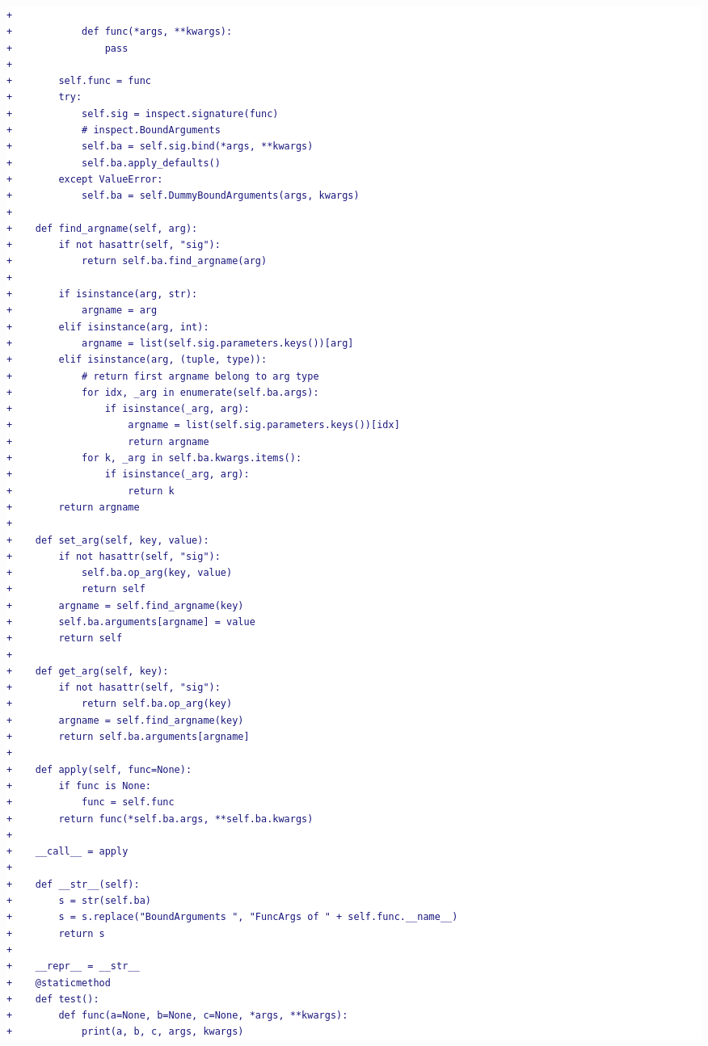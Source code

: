 ```diff
+
+            def func(*args, **kwargs):
+                pass
+
+        self.func = func
+        try:
+            self.sig = inspect.signature(func)
+            # inspect.BoundArguments
+            self.ba = self.sig.bind(*args, **kwargs)
+            self.ba.apply_defaults()
+        except ValueError:
+            self.ba = self.DummyBoundArguments(args, kwargs)
+
+    def find_argname(self, arg):
+        if not hasattr(self, "sig"):
+            return self.ba.find_argname(arg)
+
+        if isinstance(arg, str):
+            argname = arg
+        elif isinstance(arg, int):
+            argname = list(self.sig.parameters.keys())[arg]
+        elif isinstance(arg, (tuple, type)):
+            # return first argname belong to arg type
+            for idx, _arg in enumerate(self.ba.args):
+                if isinstance(_arg, arg):
+                    argname = list(self.sig.parameters.keys())[idx]
+                    return argname
+            for k, _arg in self.ba.kwargs.items():
+                if isinstance(_arg, arg):
+                    return k
+        return argname
+
+    def set_arg(self, key, value):
+        if not hasattr(self, "sig"):
+            self.ba.op_arg(key, value)
+            return self
+        argname = self.find_argname(key)
+        self.ba.arguments[argname] = value
+        return self
+
+    def get_arg(self, key):
+        if not hasattr(self, "sig"):
+            return self.ba.op_arg(key)
+        argname = self.find_argname(key)
+        return self.ba.arguments[argname]
+
+    def apply(self, func=None):
+        if func is None:
+            func = self.func
+        return func(*self.ba.args, **self.ba.kwargs)
+
+    __call__ = apply
+
+    def __str__(self):
+        s = str(self.ba)
+        s = s.replace("BoundArguments ", "FuncArgs of " + self.func.__name__)
+        return s
+
+    __repr__ = __str__
+    @staticmethod
+    def test():
+        def func(a=None, b=None, c=None, *args, **kwargs):
+            print(a, b, c, args, kwargs)
```